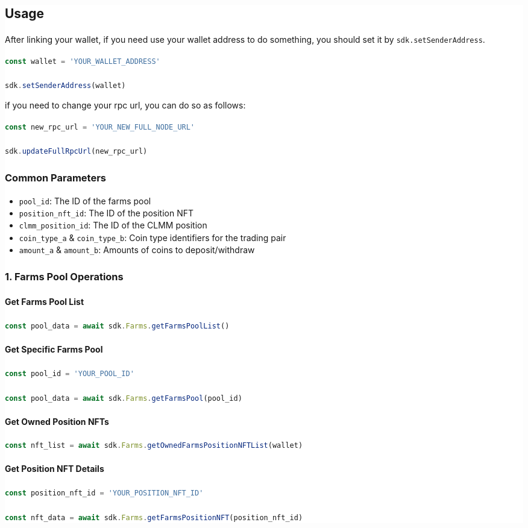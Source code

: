 ## Usage

After linking your wallet, if you need use your wallet address to do something, you should set it by `sdk.setSenderAddress`.

```typescript
const wallet = 'YOUR_WALLET_ADDRESS'

sdk.setSenderAddress(wallet)
```

if you need to change your rpc url, you can do so as follows:

```typescript
const new_rpc_url = 'YOUR_NEW_FULL_NODE_URL'

sdk.updateFullRpcUrl(new_rpc_url)
```

### Common Parameters

- `pool_id`: The ID of the farms pool
- `position_nft_id`: The ID of the position NFT
- `clmm_position_id`: The ID of the CLMM position
- `coin_type_a` & `coin_type_b`: Coin type identifiers for the trading pair
- `amount_a` & `amount_b`: Amounts of coins to deposit/withdraw

### 1. Farms Pool Operations

#### Get Farms Pool List

```typescript
const pool_data = await sdk.Farms.getFarmsPoolList()
```

#### Get Specific Farms Pool

```typescript
const pool_id = 'YOUR_POOL_ID'

const pool_data = await sdk.Farms.getFarmsPool(pool_id)
```

#### Get Owned Position NFTs

```typescript
const nft_list = await sdk.Farms.getOwnedFarmsPositionNFTList(wallet)
```

#### Get Position NFT Details

```typescript
const position_nft_id = 'YOUR_POSITION_NFT_ID'

const nft_data = await sdk.Farms.getFarmsPositionNFT(position_nft_id)
```
